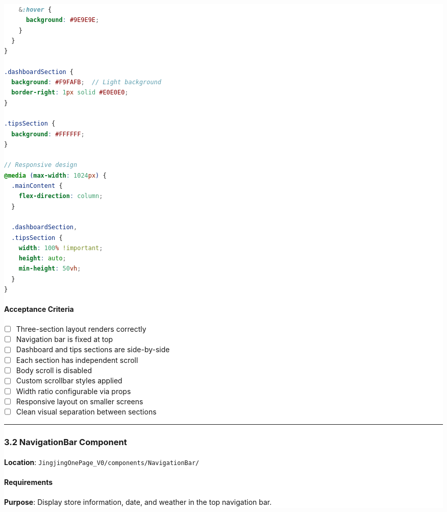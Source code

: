 ```scss
    &:hover {
      background: #9E9E9E;
    }
  }
}

.dashboardSection {
  background: #F9FAFB;  // Light background
  border-right: 1px solid #E0E0E0;
}

.tipsSection {
  background: #FFFFFF;
}

// Responsive design
@media (max-width: 1024px) {
  .mainContent {
    flex-direction: column;
  }
  
  .dashboardSection,
  .tipsSection {
    width: 100% !important;
    height: auto;
    min-height: 50vh;
  }
}
```

#### Acceptance Criteria

- [ ] Three-section layout renders correctly
- [ ] Navigation bar is fixed at top
- [ ] Dashboard and tips sections are side-by-side
- [ ] Each section has independent scroll
- [ ] Body scroll is disabled
- [ ] Custom scrollbar styles applied
- [ ] Width ratio configurable via props
- [ ] Responsive layout on smaller screens
- [ ] Clean visual separation between sections

---

### 3.2 NavigationBar Component

**Location**: `JingjingOnePage_V0/components/NavigationBar/`

#### Requirements

**Purpose**: Display store information, date, and weather in the top navigation bar.
